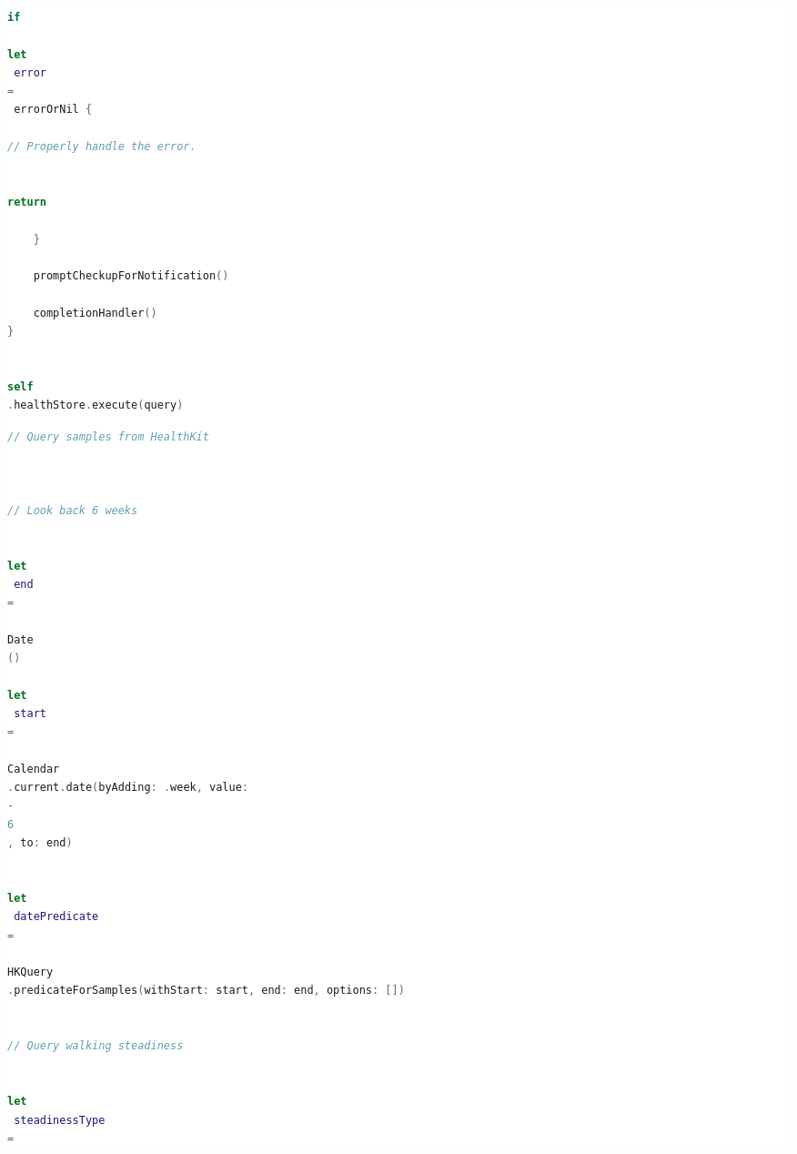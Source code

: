 ```swift
if
 
let
 error 
=
 errorOrNil {
        
// Properly handle the error.

        
return

    }

    promptCheckupForNotification()

    completionHandler()
}


self
.healthStore.execute(query)
```

```swift
// Query samples from HealthKit



// Look back 6 weeks


let
 end 
=
 
Date
()

let
 start 
=
 
Calendar
.current.date(byAdding: .week, value: 
-
6
, to: end)


let
 datePredicate 
=
 
HKQuery
.predicateForSamples(withStart: start, end: end, options: [])


// Query walking steadiness


let
 steadinessType 
=
```